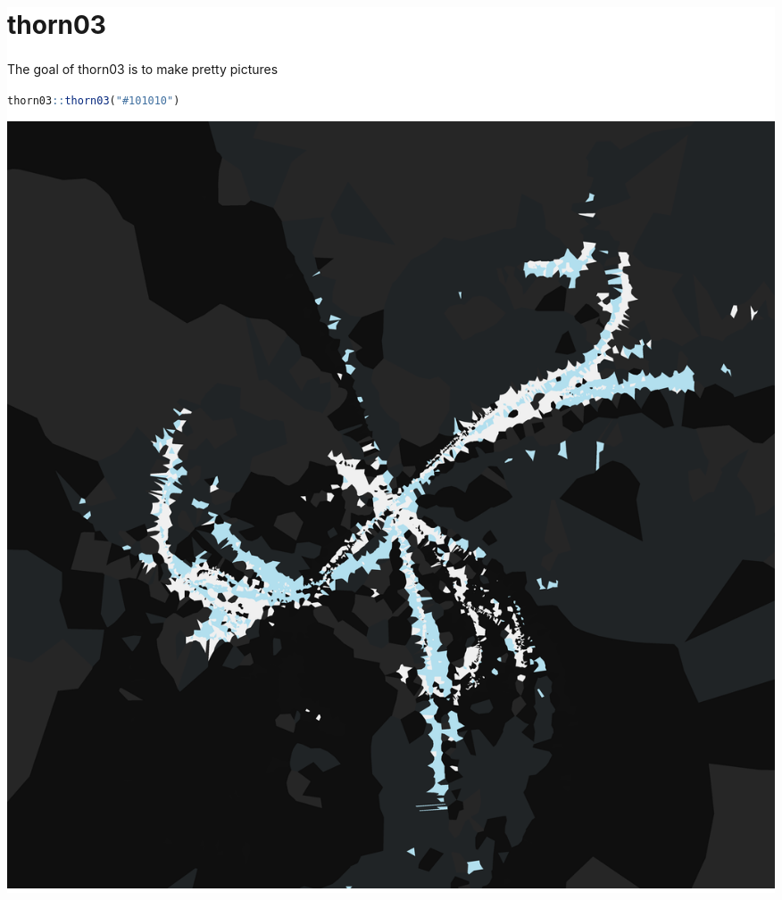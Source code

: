


# thorn03





The goal of thorn03 is to make pretty pictures

``` r
thorn03::thorn03("#101010")
```

<img src="man/figures/thorn_03_101010.png" width="100%" />

